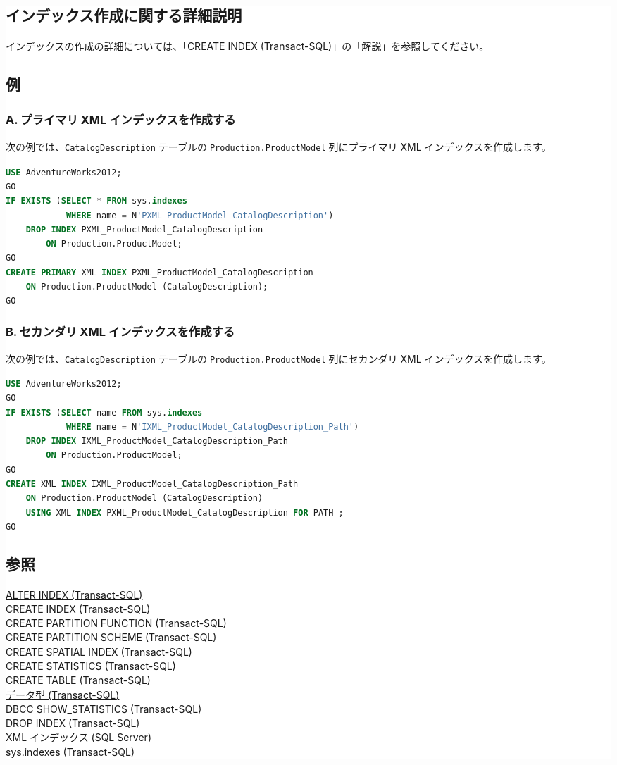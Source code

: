 ## <a name="additional-remarks-on-index-creation"></a>インデックス作成に関する詳細説明  
 インデックスの作成の詳細については、「[CREATE INDEX &#40;Transact-SQL&#41;](../../t-sql/statements/create-index-transact-sql.md)」の「解説」を参照してください。  
  
## <a name="examples"></a>例  
  
### <a name="a-creating-a-primary-xml-index"></a>A. プライマリ XML インデックスを作成する  
 次の例では、`CatalogDescription` テーブルの `Production.ProductModel` 列にプライマリ XML インデックスを作成します。  
  
```sql  
USE AdventureWorks2012;  
GO  
IF EXISTS (SELECT * FROM sys.indexes  
            WHERE name = N'PXML_ProductModel_CatalogDescription')  
    DROP INDEX PXML_ProductModel_CatalogDescription   
        ON Production.ProductModel;  
GO  
CREATE PRIMARY XML INDEX PXML_ProductModel_CatalogDescription  
    ON Production.ProductModel (CatalogDescription);  
GO  
```  
  
### <a name="b-creating-a-secondary-xml-index"></a>B. セカンダリ XML インデックスを作成する  
 次の例では、`CatalogDescription` テーブルの `Production.ProductModel` 列にセカンダリ XML インデックスを作成します。  
  
```sql  
USE AdventureWorks2012;  
GO  
IF EXISTS (SELECT name FROM sys.indexes  
            WHERE name = N'IXML_ProductModel_CatalogDescription_Path')  
    DROP INDEX IXML_ProductModel_CatalogDescription_Path  
        ON Production.ProductModel;  
GO  
CREATE XML INDEX IXML_ProductModel_CatalogDescription_Path   
    ON Production.ProductModel (CatalogDescription)  
    USING XML INDEX PXML_ProductModel_CatalogDescription FOR PATH ;  
GO  
```  
  
## <a name="see-also"></a>参照  
 [ALTER INDEX &#40;Transact-SQL&#41;](../../t-sql/statements/alter-index-transact-sql.md)   
 [CREATE INDEX &#40;Transact-SQL&#41;](../../t-sql/statements/create-index-transact-sql.md)   
 [CREATE PARTITION FUNCTION &#40;Transact-SQL&#41;](../../t-sql/statements/create-partition-function-transact-sql.md)   
 [CREATE PARTITION SCHEME &#40;Transact-SQL&#41;](../../t-sql/statements/create-partition-scheme-transact-sql.md)   
 [CREATE SPATIAL INDEX &#40;Transact-SQL&#41;](../../t-sql/statements/create-spatial-index-transact-sql.md)   
 [CREATE STATISTICS &#40;Transact-SQL&#41;](../../t-sql/statements/create-statistics-transact-sql.md)   
 [CREATE TABLE &#40;Transact-SQL&#41;](../../t-sql/statements/create-table-transact-sql.md)   
 [データ型 &#40;Transact-SQL&#41;](../../t-sql/data-types/data-types-transact-sql.md)   
 [DBCC SHOW_STATISTICS &#40;Transact-SQL&#41;](../../t-sql/database-console-commands/dbcc-show-statistics-transact-sql.md)   
 [DROP INDEX &#40;Transact-SQL&#41;](../../t-sql/statements/drop-index-transact-sql.md)   
 [XML インデックス &#40;SQL Server&#41;](../../relational-databases/xml/xml-indexes-sql-server.md)   
 [sys.indexes &#40;Transact-SQL&#41;](../../relational-databases/system-catalog-views/sys-indexes-transact-sql.md)   